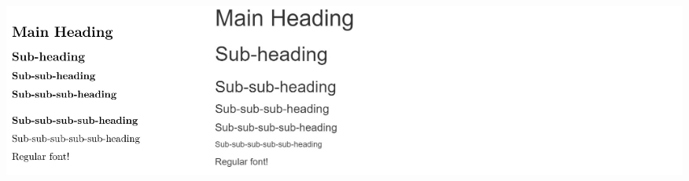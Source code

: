 <img src = "images/heading2.jpg" width="30%" class="triple">
<img src = "images/heading3.jpg" width="30%" class="triple">
<div style="clear: both;">
